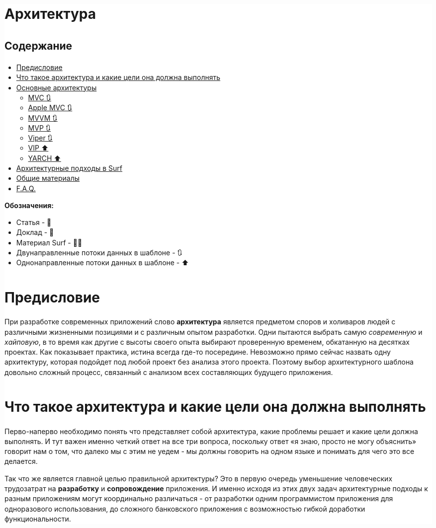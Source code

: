 # Архитектура

## Содержание

- [Предисловие](#Предисловие)
- [Что такое архитектура и какие цели она должна выполнять](#Что-такое-архитектура-и-какие-цели-она-должна-выполнять)
- [Основные архитектуры](#Основные-архитектуры)
  - [MVC 🔃](#MVC-🔃)
  - [Apple MVC 🔃](#Apple-MVC-🔃)
  - [MVVM 🔃](#MVVM-🔃)
  - [MVP 🔃](#MVP-🔃)
  - [Viper 🔃](#Viper-🔃)
  - [VIP ⬆️](#VIP-⬆️)
  - [YARCH ⬆️](#YARCH-⬆️)
- [Архитектурные подходы в Surf](#Архитектурные-подходы-в-Surf)
- [Общие материалы](#Общие-материалы)
- [F.A.Q.]()

**Обозначения:**

- Статья - 📜
- Доклад - 📼
- Материал Surf - 🏄🏻‍
- Двунаправленные потоки данных в шаблоне - 🔃
- Однонаправленные потоки данных в шаблоне - ⬆️

# Предисловие

При разработке современных приложений слово **архитектура**  является предметом споров и холиваров людей с различными жизненными позициями и с различным опытом разработки. Одни пытаются выбрать самую *современную* и *хайповую*, в то время как другие с высоты своего опыта выбирают проверенную временем, обкатанную на десятках проектах. Как показывает практика, истина всегда где-то посередине. Невозможно прямо сейчас назвать одну архитектуру, которая подойдет под любой проект без анализа этого проекта. Поэтому выбор архитектурного шаблона довольно сложный процесс, связанный с анализом всех составляющих будущего приложения. 

# Что такое архитектура и какие цели она должна выполнять

Перво-наперво необходимо понять что представляет собой архитектура, какие проблемы решает и какие цели должна выполнять. И тут важен именно четкий ответ на все три вопроса, поскольку ответ «я знаю, просто не могу объяснить» говорит нам о том, что далеко мы с этим не уедем - мы должны говорить на одном языке и понимать для чего это все делается. 

Так что же является главной целью правильной архитектуры?  Это в первую очередь уменьшение человеческих трудозатрат на **разработку** и **сопровождение** приложения. И именно исходя из этих двух задач архитектурные подходы к разным приложениям могут координально различаться - от разработки одним программистом приложения для одноразового использования, до сложного банковского приложения с возможностью гибкой доработки функциональности. 
